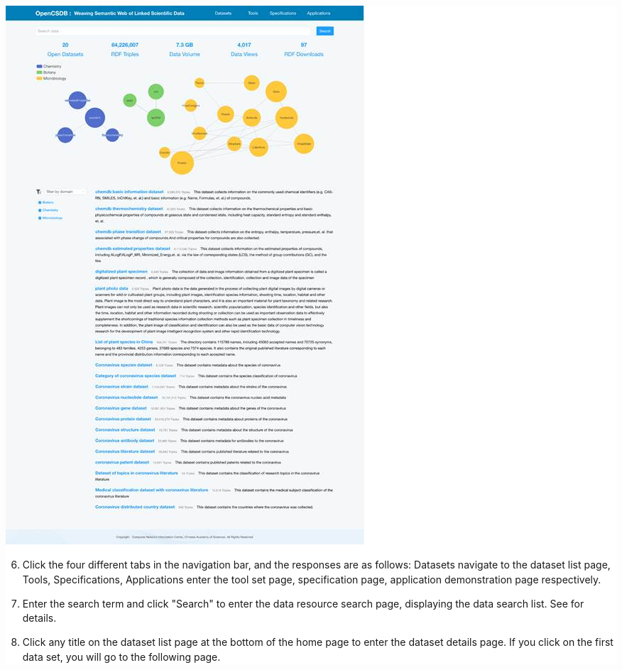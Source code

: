 ![img](images/clip_image002.jpg)

6. Click the four different tabs in the navigation bar, and the responses are as follows: Datasets navigate to the dataset list page, Tools, Specifications, Applications enter the tool set page, specification page, application demonstration page respectively. 

7. Enter the search term and click "Search" to enter the data resource search page, displaying the data search list. See for details. 

8. Click any title on the dataset list page at the bottom of the home page to enter the dataset details page. If you click on the first data set, you will go to the following page.
